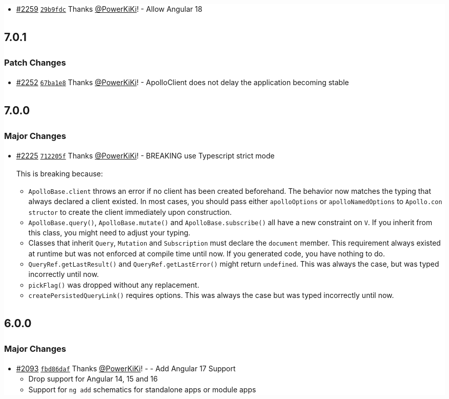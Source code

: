 - [#2259](https://github.com/the-guild-org/apollo-angular/pull/2259)
  [`29b9fdc`](https://github.com/the-guild-org/apollo-angular/commit/29b9fdc2279d3e48a46db0a8e811dac0a3b72c00)
  Thanks [@PowerKiKi](https://github.com/PowerKiKi)! - Allow Angular 18

## 7.0.1

### Patch Changes

- [#2252](https://github.com/the-guild-org/apollo-angular/pull/2252)
  [`67ba1e8`](https://github.com/the-guild-org/apollo-angular/commit/67ba1e88ed6aa231bff4b7e794b5b864d5b3a114)
  Thanks [@PowerKiKi](https://github.com/PowerKiKi)! - ApolloClient does not delay the application
  becoming stable

## 7.0.0

### Major Changes

- [#2225](https://github.com/the-guild-org/apollo-angular/pull/2225)
  [`712205f`](https://github.com/the-guild-org/apollo-angular/commit/712205fd8762b1125d614cb58c9fcffcc9135a55)
  Thanks [@PowerKiKi](https://github.com/PowerKiKi)! - BREAKING use Typescript strict mode

  This is breaking because:

  - `ApolloBase.client` throws an error if no client has been created beforehand. The behavior now
    matches the typing that always declared a client existed. In most cases, you should pass either
    `apolloOptions` or `apolloNamedOptions` to `Apollo.constructor` to create the client immediately
    upon construction.
  - `ApolloBase.query()`, `ApolloBase.mutate()` and `ApolloBase.subscribe()` all have a new
    constraint on `V`. If you inherit from this class, you might need to adjust your typing.
  - Classes that inherit `Query`, `Mutation` and `Subscription` must declare the `document` member.
    This requirement always existed at runtime but was not enforced at compile time until now. If
    you generated code, you have nothing to do.
  - `QueryRef.getLastResult()` and `QueryRef.getLastError()` might return `undefined`. This was
    always the case, but was typed incorrectly until now.
  - `pickFlag()` was dropped without any replacement.
  - `createPersistedQueryLink()` requires options. This was always the case but was typed
    incorrectly until now.

## 6.0.0

### Major Changes

- [#2093](https://github.com/the-guild-org/apollo-angular/pull/2093)
  [`fbd86daf`](https://github.com/the-guild-org/apollo-angular/commit/fbd86daf1a413695ad1f5dfcddd652ce73590b42)
  Thanks [@PowerKiKi](https://github.com/PowerKiKi)! - - Add Angular 17 Support
  - Drop support for Angular 14, 15 and 16
  - Support for `ng add` schematics for standalone apps or module apps
